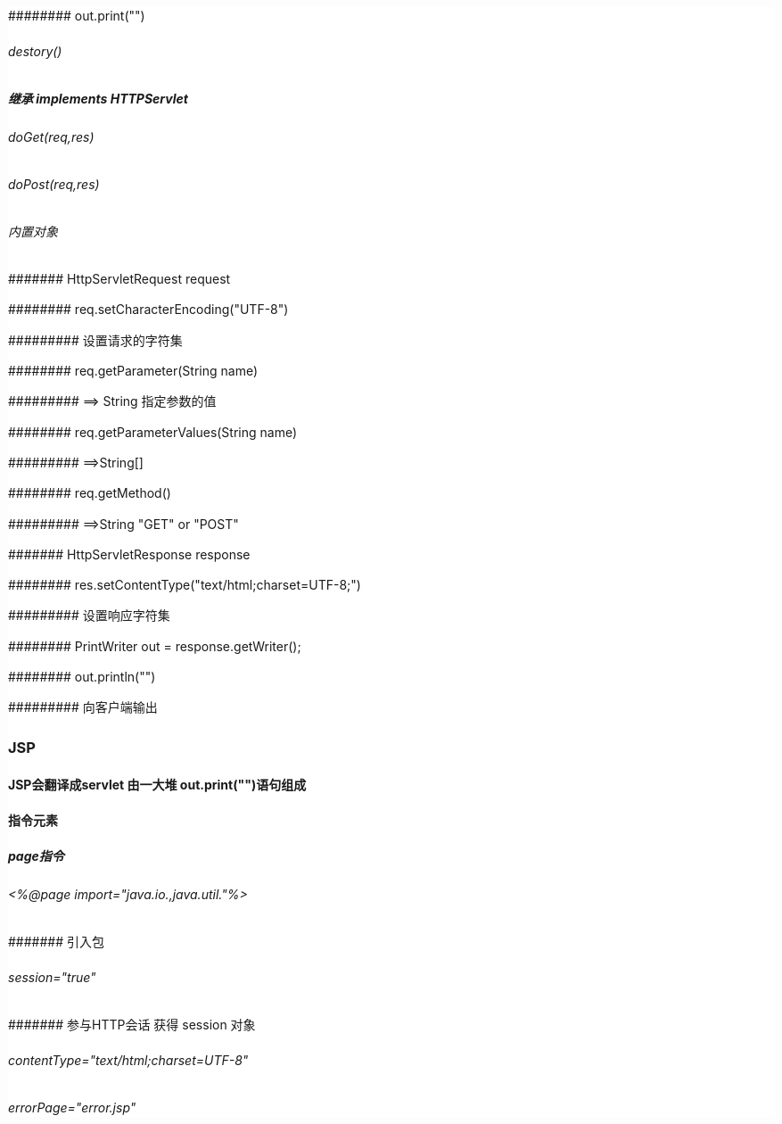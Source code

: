 ######## out.print("<html></html>")

###### destory()

##### 继承 implements HTTPServlet

###### doGet(req,res)

###### doPost(req,res)

###### 内置对象

####### HttpServletRequest request

######## req.setCharacterEncoding("UTF-8")

######### 设置请求的字符集

######## req.getParameter(String name)

######### ==> String 指定参数的值

######## req.getParameterValues(String name)

######### ==>String[]

######## req.getMethod()

######### ==>String "GET" or "POST"

####### HttpServletResponse response

######## res.setContentType("text/html;charset=UTF-8;")

######### 设置响应字符集

######## PrintWriter out = response.getWriter();

######## out.println("<html>")

######### 向客户端输出

### JSP

#### JSP会翻译成servlet 由一大堆 out.print("")语句组成

#### 指令元素

##### page指令

###### <%@page import="java.io.*,java.util.*"%>

####### 引入包

###### session="true"

####### 参与HTTP会话 获得 session 对象

###### contentType="text/html;charset=UTF-8"

###### errorPage="error.jsp"
